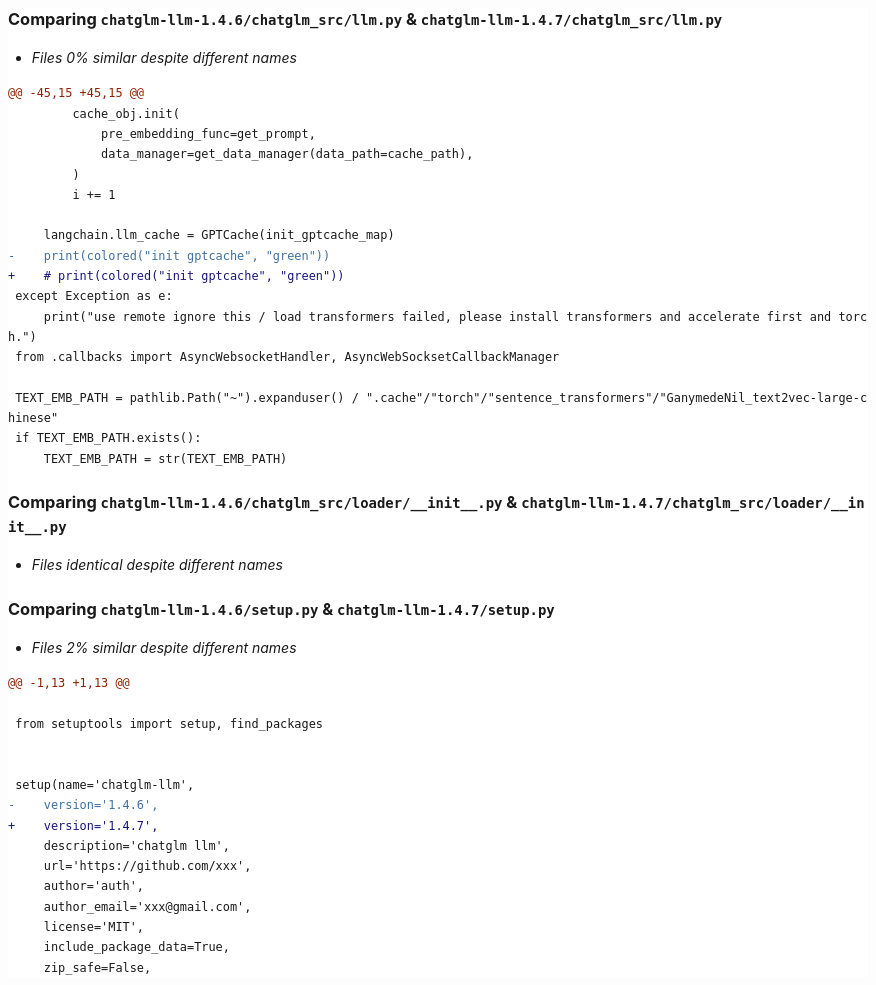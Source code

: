 ### Comparing `chatglm-llm-1.4.6/chatglm_src/llm.py` & `chatglm-llm-1.4.7/chatglm_src/llm.py`

 * *Files 0% similar despite different names*

```diff
@@ -45,15 +45,15 @@
         cache_obj.init(
             pre_embedding_func=get_prompt,
             data_manager=get_data_manager(data_path=cache_path),
         )
         i += 1
     
     langchain.llm_cache = GPTCache(init_gptcache_map)
-    print(colored("init gptcache", "green"))
+    # print(colored("init gptcache", "green"))
 except Exception as e:
     print("use remote ignore this / load transformers failed, please install transformers and accelerate first and torch.")
 from .callbacks import AsyncWebsocketHandler, AsyncWebSocksetCallbackManager
 
 TEXT_EMB_PATH = pathlib.Path("~").expanduser() / ".cache"/"torch"/"sentence_transformers"/"GanymedeNil_text2vec-large-chinese"
 if TEXT_EMB_PATH.exists():
     TEXT_EMB_PATH = str(TEXT_EMB_PATH)
```

### Comparing `chatglm-llm-1.4.6/chatglm_src/loader/__init__.py` & `chatglm-llm-1.4.7/chatglm_src/loader/__init__.py`

 * *Files identical despite different names*

### Comparing `chatglm-llm-1.4.6/setup.py` & `chatglm-llm-1.4.7/setup.py`

 * *Files 2% similar despite different names*

```diff
@@ -1,13 +1,13 @@
 
 from setuptools import setup, find_packages
 
 
 setup(name='chatglm-llm',
-    version='1.4.6',
+    version='1.4.7',
     description='chatglm llm',
     url='https://github.com/xxx',
     author='auth',
     author_email='xxx@gmail.com',
     license='MIT',
     include_package_data=True,
     zip_safe=False,
```

